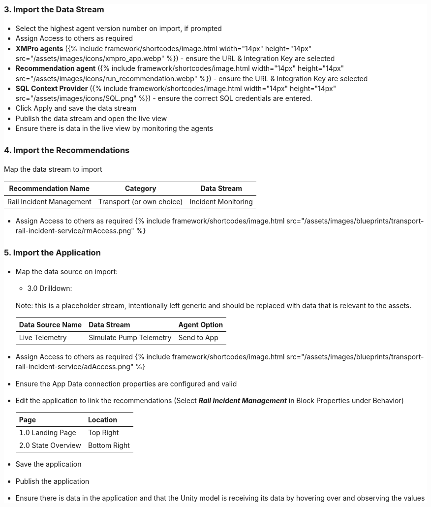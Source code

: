 ### 3. Import the Data Stream
- Select the highest agent version number on import, if prompted
- Assign Access to others as required
- <strong>XMPro agents</strong> ({% include framework/shortcodes/image.html width="14px" height="14px" src="/assets/images/icons/xmpro_app.webp" %}) - ensure the URL & Integration Key are selected
- <strong>Recommendation agent</strong> ({% include framework/shortcodes/image.html width="14px" height="14px" src="/assets/images/icons/run_recommendation.webp" %}) - ensure the URL & Integration Key are selected
- <strong>SQL Context Provider</strong> ({% include framework/shortcodes/image.html width="14px" height="14px" src="/assets/images/icons/SQL.png" %}) - ensure the correct SQL credentials are entered.
- Click Apply and save the data stream
- Publish the data stream and open the live view
- Ensure there is data in the live view by monitoring the agents

### 4. Import the Recommendations
Map the data stream to import

  | Recommendation Name               | Category                      | Data Stream                |
  | --------------------------------- | ----------------------------- | -------------------------- |
  | Rail Incident Management        | Transport (or own choice)     | Incident Monitoring  |

- Assign Access to others as required
  {% include framework/shortcodes/image.html src="/assets/images/blueprints/transport-rail-incident-service/rmAccess.png" %}

### 5. Import the Application

- Map the data source on import:
  
  - 3.0 Drilldown:

  Note: this is a placeholder stream, intentionally left generic and should be replaced with data that is relevant to the assets.

  | Data Source Name | Data Stream | Agent Option |
  | ---------------- | ----------- | ------------ |
  | Live Telemetry | Simulate Pump Telemetry | Send to App |

- Assign Access to others as required
  {% include framework/shortcodes/image.html src="/assets/images/blueprints/transport-rail-incident-service/adAccess.png" %}
- Ensure the App Data connection properties are configured and valid
- Edit the application to link the recommendations (Select *__Rail Incident Management__* in Block Properties under Behavior)

  | Page | Location | 
  | ----------- | ----------- |
  | 1.0 Landing Page | Top Right |
  | 2.0 State Overview | Bottom Right |

- Save the application
- Publish the application
- Ensure there is data in the application and that the Unity model is receiving its data by hovering over and observing the values
